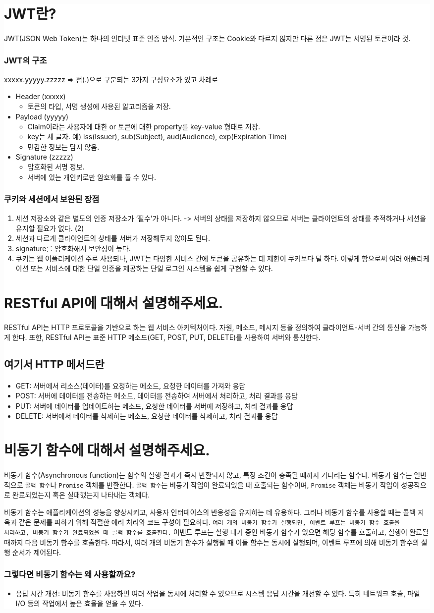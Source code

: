 # JWT란?
JWT(JSON Web Token)는 하나의 인터넷 표준 인증 방식. 기본적인 구조는 Cookie와 다르지 않지만 다른 점은 JWT는 서명된 토큰이라 것.

### JWT의 구조
xxxxx.yyyyy.zzzzz ⇒ 점(.)으로 구분되는 3가지 구성요소가 있고 차례로
- Header (xxxxx)
    - 토큰의 타입, 서명 생성에 사용된 알고리즘을 저장.
- Payload (yyyyy)
    - Claim이라는 사용자에 대한 or 토큰에 대한 property를 key-value 형태로 저장.
    - key는 세 글자. 예) iss(Issuer), sub(Subject), aud(Audience), exp(Expiration Time)
    - 민감한 정보는 담지 않음.
- Signature (zzzzz)
    - 암호화된 서명 정보.
    - 서버에 있는 개인키로만 암호화를 풀 수 있다.

### 쿠키와 세션에서 보완된 장점
1. 세션 저장소와 같은 별도의 인증 저장소가 ‘필수’가 아니다. -> 서버의 상태를 저장하지 않으므로 서버는 클라이언트의 상태를 추적하거나 세션을 유지할 필요가 없다. (2)
2. 세션과 다르게 클라이언트의 상태를 서버가 저장해두지 않아도 된다.
3. signature를 암호화해서 보안성이 높다.
4. 쿠키는 웹 어플리케이션 주로 사용되나, JWT는 다양한 서비스 간에 토큰을 공유하는 데 제한이 쿠키보다 덜 하다.
   이렇게 함으로써 여러 애플리케이션 또는 서비스에 대한 단일 인증을 제공하는 단일 로그인 시스템을 쉽게 구현할 수 있다.


# RESTful API에 대해서 설명해주세요. 
RESTful API는 HTTP 프로토콜을 기반으로 하는 웹 서비스 아키텍처이다. 자원, 메소드, 메시지 등을 정의하여 클라이언트-서버 간의 통신을 가능하게 한다. 또한, RESTful API는 표준 HTTP 메소드(GET, POST, PUT, DELETE)를 사용하여 서버와 통신한다. 

## 여기서 HTTP 메서드란 
- GET: 서버에서 리소스(데이터)를 요청하는 메소드, 요청한 데이터를 가져와 응답
- POST: 서버에 데이터를 전송하는 메소드, 데이터를 전송하여 서버에서 처리하고, 처리 결과를 응답
- PUT: 서버에 데이터를 업데이트하는 메소드, 요청한 데이터를 서버에 저장하고, 처리 결과를 응답
- DELETE: 서버에서 데이터를 삭제하는 메소드, 요청한 데이터를 삭제하고, 처리 결과를 응답

# 비동기 함수에 대해서 설명해주세요.
비동기 함수(Asynchronous function)는 함수의 실행 결과가 즉시 반환되지 않고, 특정 조건이 충족될 때까지 기다리는 함수다. 비동기 함수는 일반적으로 <code>콜백 함수</code>나 <code>Promise</code> 객체를 반환한다.
<code>콜백 함수</code>는 비동기 작업이 완료되었을 때 호출되는 함수이며,
<code>Promise</code> 객체는 비동기 작업이 성공적으로 완료되었는지 혹은 실패했는지 나타내는 객체다.

비동기 함수는 애플리케이션의 성능을 향상시키고, 사용자 인터페이스의 반응성을 유지하는 데 유용하다. 그러나 비동기 함수를 사용할 때는 콜백 지옥과 같은 문제를 피하기 위해 적절한 에러 처리와 코드 구성이 필요하다. <code>여러 개의 비동기 함수가 실행되면, 이벤트 루프는 비동기 함수 호출을 처리하고, 비동기 함수가 완료되었을 때 콜백 함수를 호출한다.</code> 이벤트 루프는 실행 대기 중인 비동기 함수가 있으면 해당 함수를 호출하고, 실행이 완료될 때까지 다음 비동기 함수를 호출한다. 따라서, 여러 개의 비동기 함수가 실행될 때 이들 함수는 동시에 실행되며, 이벤트 루프에 의해 비동기 함수의 실행 순서가 제어된다.

### 그렇다면 비동기 함수는 왜 사용할까요?
- 응답 시간 개선: 비동기 함수를 사용하면 여러 작업을 동시에 처리할 수 있으므로 시스템 응답 시간을 개선할 수 있다. 특히 네트워크 호출, 파일 I/O 등의 작업에서 높은 효율을 얻을 수 있다.
